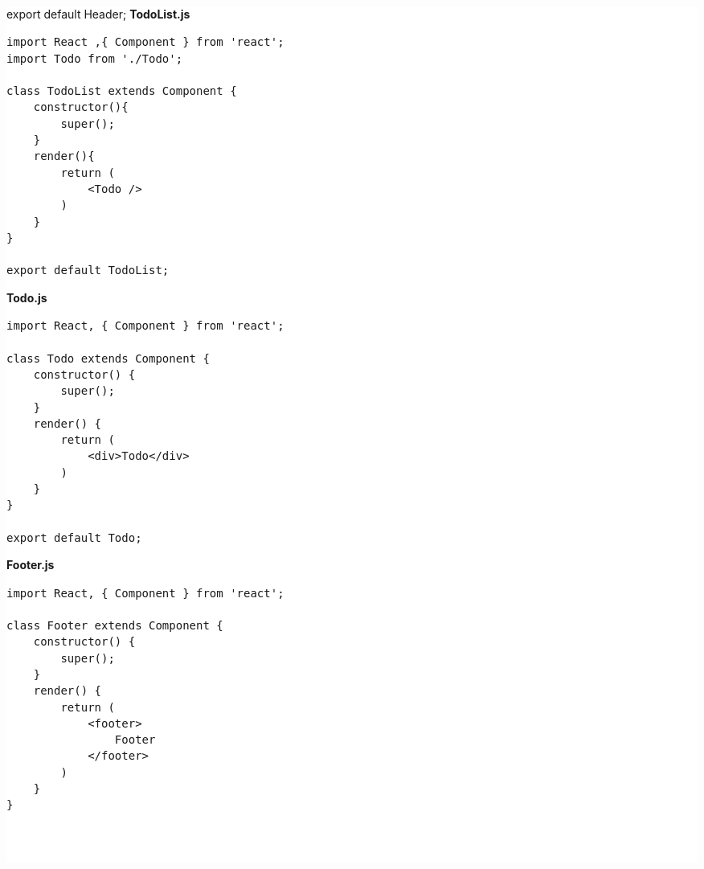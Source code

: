 export default Header;
</pre>
**TodoList.js**
<pre class="brush:js">
import React ,{ Component } from 'react';
import Todo from './Todo';

class TodoList extends Component {
    constructor(){
        super();
    }
    render(){
        return (
            &lt;Todo /&gt;
        )
    }
}

export default TodoList;
</pre>
**Todo.js**
<pre class="brush:js">
import React, { Component } from 'react';

class Todo extends Component {
    constructor() {
        super();
    }
    render() {
        return (
            &lt;div&gt;Todo&lt;/div&gt;
        )
    }
}

export default Todo;
</pre>
**Footer.js**
<pre class="brush:js">
import React, { Component } from 'react';

class Footer extends Component {
    constructor() {
        super();
    }
    render() {
        return (
            &lt;footer&gt;
                Footer
            &lt;/footer&gt;
        )
    }
}
